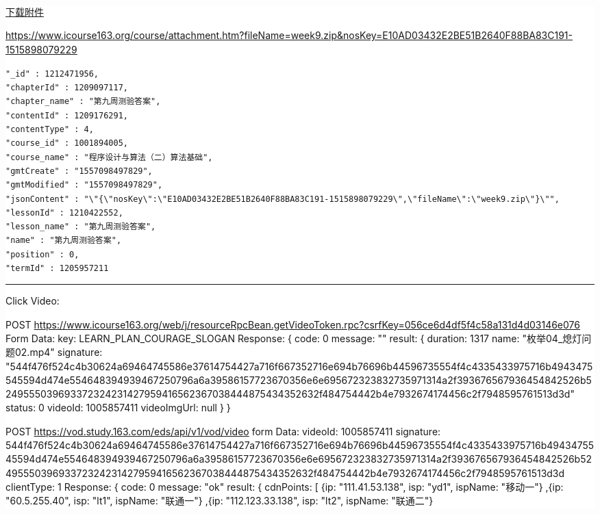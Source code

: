 <a class="j-downtxt downpdf u-btn u-btn-sm u-btn-whiteGreen f-fr" href="/course/attachment.htm?fileName=week9.zip&nosKey=E10AD03432E2BE51B2640F88BA83C191-1515898079229" target="_blank">下载附件</a>

https://www.icourse163.org/course/attachment.htm?fileName=week9.zip&nosKey=E10AD03432E2BE51B2640F88BA83C191-1515898079229


	"_id" : 1212471956,
	"chapterId" : 1209097117,
	"chapter_name" : "第九周测验答案",
	"contentId" : 1209176291,
	"contentType" : 4,
	"course_id" : 1001894005,
	"course_name" : "程序设计与算法（二）算法基础",
	"gmtCreate" : "1557098497829",
	"gmtModified" : "1557098497829",
	"jsonContent" : "\"{\"nosKey\":\"E10AD03432E2BE51B2640F88BA83C191-1515898079229\",\"fileName\":\"week9.zip\"}\"",
	"lessonId" : 1210422552,
	"lesson_name" : "第九周测验答案",
	"name" : "第九周测验答案",
	"position" : 0,
	"termId" : 1205957211

---------------------------------------------------------------

Click Video:

POST https://www.icourse163.org/web/j/resourceRpcBean.getVideoToken.rpc?csrfKey=056ce6d4df5f4c58a131d4d03146e076
Form Data:
	key: LEARN_PLAN_COURAGE_SLOGAN
Response:
{
code: 0
message: ""
result: {
	duration: 1317
	name: "枚举04_熄灯问题02.mp4"
	signature: "544f476f524c4b30624a69464745586e37614754427a716f667352716e694b76696b44596735554f4c4335433975716b4943475545594d474e554648394939467250796a6a39586157723670356e6e695672323832735971314a2f393676567936454842526b5249555039693372324231427959416562367038444875434352632f484754442b4e7932674174456c2f7948595761513d3d"
	status: 0
	videoId: 1005857411
	videoImgUrl: null
	}
}

POST https://vod.study.163.com/eds/api/v1/vod/video
form Data:
	videoId: 1005857411
	signature: 544f476f524c4b30624a69464745586e37614754427a716f667352716e694b76696b44596735554f4c4335433975716b4943475545594d474e554648394939467250796a6a39586157723670356e6e695672323832735971314a2f393676567936454842526b5249555039693372324231427959416562367038444875434352632f484754442b4e7932674174456c2f7948595761513d3d
	clientType: 1
Response:
{
code: 0
message: "ok"
result: {
		cdnPoints: [
			 {ip: "111.41.53.138", isp: "yd1", ispName: "移动一"}
			,{ip: "60.5.255.40", isp: "lt1", ispName: "联通一"}
			,{ip: "112.123.33.138", isp: "lt2", ispName: "联通二"}